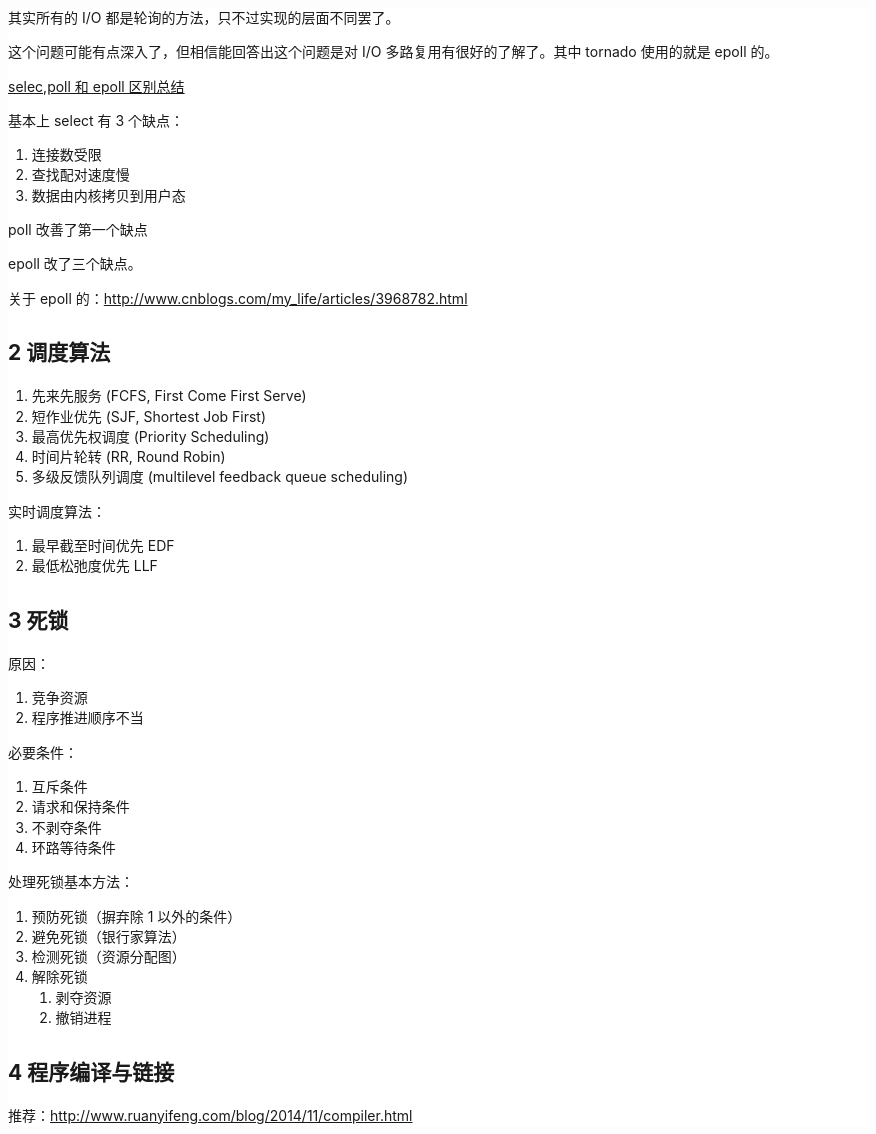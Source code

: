 其实所有的 I/O 都是轮询的方法，只不过实现的层面不同罢了。

这个问题可能有点深入了，但相信能回答出这个问题是对 I/O 多路复用有很好的了解了。其中 tornado 使用的就是 epoll 的。

[selec,poll 和 epoll 区别总结](http://www.cnblogs.com/Anker/p/3265058.html)

基本上 select 有 3 个缺点：

1. 连接数受限
2. 查找配对速度慢
3. 数据由内核拷贝到用户态

poll 改善了第一个缺点

epoll 改了三个缺点。

关于 epoll 的：http://www.cnblogs.com/my_life/articles/3968782.html

## 2 调度算法

1. 先来先服务 (FCFS, First Come First Serve)
2. 短作业优先 (SJF, Shortest Job First)
3. 最高优先权调度 (Priority Scheduling)
4. 时间片轮转 (RR, Round Robin)
5. 多级反馈队列调度 (multilevel feedback queue scheduling)

实时调度算法：

1. 最早截至时间优先 EDF
2. 最低松弛度优先 LLF

## 3 死锁
原因：

1. 竞争资源
2. 程序推进顺序不当

必要条件：

1. 互斥条件
2. 请求和保持条件
3. 不剥夺条件
4. 环路等待条件

处理死锁基本方法：

1. 预防死锁（摒弃除 1 以外的条件）
2. 避免死锁（银行家算法）
3. 检测死锁（资源分配图）
4. 解除死锁
    1. 剥夺资源
    2. 撤销进程


## 4 程序编译与链接

推荐：http://www.ruanyifeng.com/blog/2014/11/compiler.html
